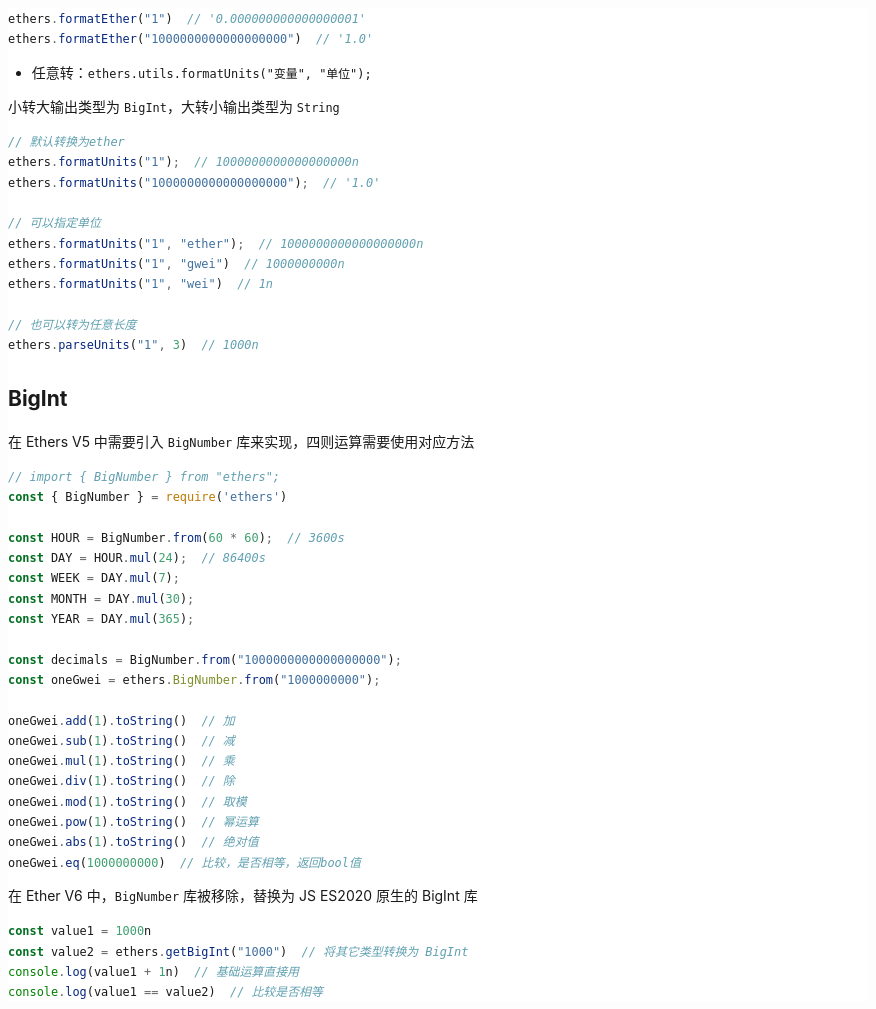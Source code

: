 ```js
ethers.formatEther("1")  // '0.000000000000000001'
ethers.formatEther("1000000000000000000")  // '1.0'
```

- 任意转：`ethers.utils.formatUnits("变量", "单位");`

小转大输出类型为 `BigInt`，大转小输出类型为 `String`

```js
// 默认转换为ether
ethers.formatUnits("1");  // 1000000000000000000n
ethers.formatUnits("1000000000000000000");  // '1.0'

// 可以指定单位
ethers.formatUnits("1", "ether");  // 1000000000000000000n
ethers.formatUnits("1", "gwei")  // 1000000000n
ethers.formatUnits("1", "wei")  // 1n

// 也可以转为任意长度
ethers.parseUnits("1", 3)  // 1000n
```

## BigInt

在 Ethers V5 中需要引入 `BigNumber` 库来实现，四则运算需要使用对应方法

```js
// import { BigNumber } from "ethers";
const { BigNumber } = require('ethers')

const HOUR = BigNumber.from(60 * 60);  // 3600s
const DAY = HOUR.mul(24);  // 86400s
const WEEK = DAY.mul(7);
const MONTH = DAY.mul(30);
const YEAR = DAY.mul(365);

const decimals = BigNumber.from("1000000000000000000");
const oneGwei = ethers.BigNumber.from("1000000000");

oneGwei.add(1).toString()  // 加
oneGwei.sub(1).toString()  // 减
oneGwei.mul(1).toString()  // 乘
oneGwei.div(1).toString()  // 除
oneGwei.mod(1).toString()  // 取模
oneGwei.pow(1).toString()  // 幂运算
oneGwei.abs(1).toString()  // 绝对值
oneGwei.eq(1000000000)  // 比较，是否相等，返回bool值
```

在 Ether V6 中，`BigNumber` 库被移除，替换为 JS ES2020 原生的 BigInt 库

```js
const value1 = 1000n
const value2 = ethers.getBigInt("1000")  // 将其它类型转换为 BigInt
console.log(value1 + 1n)  // 基础运算直接用
console.log(value1 == value2)  // 比较是否相等
```
